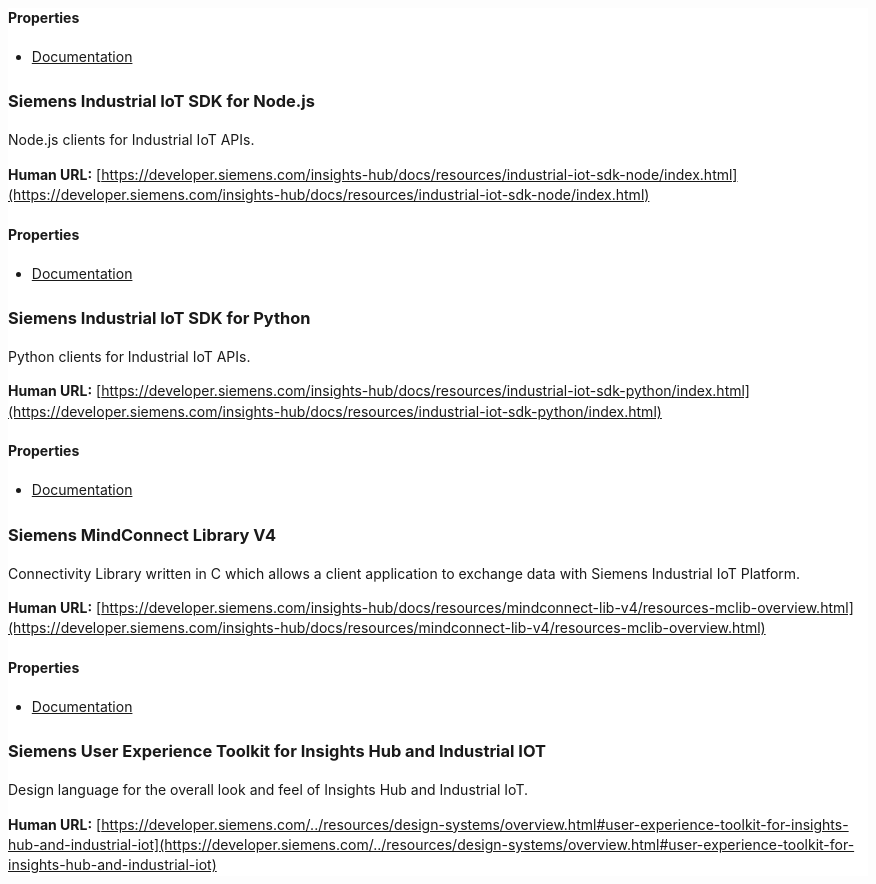 

#### Properties

- [Documentation](https://developer.siemens.com/insights-hub/docs/resources/industrial-iot-sdk-java/index.html)
### Siemens Industrial IoT SDK for Node.js
Node.js clients for Industrial IoT APIs.            

**Human URL:** [https://developer.siemens.com/insights-hub/docs/resources/industrial-iot-sdk-node/index.html](https://developer.siemens.com/insights-hub/docs/resources/industrial-iot-sdk-node/index.html)



#### Properties

- [Documentation](https://developer.siemens.com/insights-hub/docs/resources/industrial-iot-sdk-node/index.html)
### Siemens Industrial IoT SDK for Python
Python clients for Industrial IoT APIs.            

**Human URL:** [https://developer.siemens.com/insights-hub/docs/resources/industrial-iot-sdk-python/index.html](https://developer.siemens.com/insights-hub/docs/resources/industrial-iot-sdk-python/index.html)



#### Properties

- [Documentation](https://developer.siemens.com/insights-hub/docs/resources/industrial-iot-sdk-python/index.html)
### Siemens MindConnect Library V4
Connectivity Library written in C which allows a client application                    to exchange data with Siemens Industrial IoT Platform.            

**Human URL:** [https://developer.siemens.com/insights-hub/docs/resources/mindconnect-lib-v4/resources-mclib-overview.html](https://developer.siemens.com/insights-hub/docs/resources/mindconnect-lib-v4/resources-mclib-overview.html)



#### Properties

- [Documentation](https://developer.siemens.com/insights-hub/docs/resources/mindconnect-lib-v4/resources-mclib-overview.html)
### Siemens User Experience Toolkit for Insights Hub and Industrial IOT
Design language for the overall look and feel of Insights Hub and                    Industrial IoT.            

**Human URL:** [https://developer.siemens.com/../resources/design-systems/overview.html#user-experience-toolkit-for-insights-hub-and-industrial-iot](https://developer.siemens.com/../resources/design-systems/overview.html#user-experience-toolkit-for-insights-hub-and-industrial-iot)

